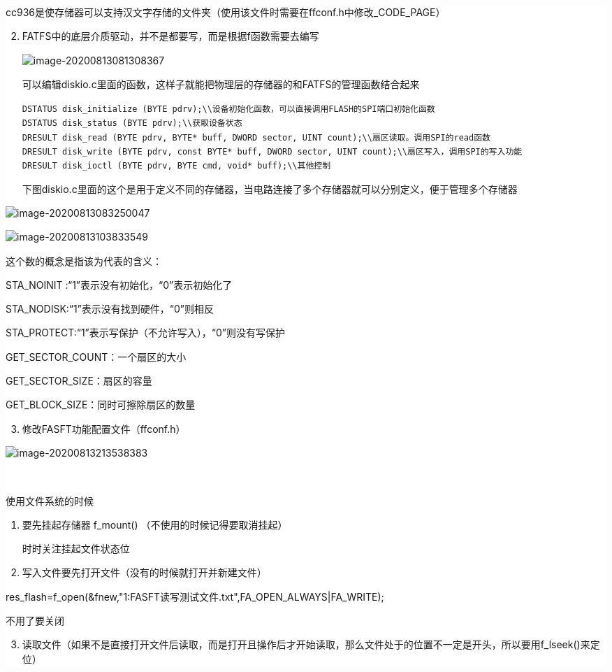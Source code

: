    cc936是使存储器可以支持汉文字存储的文件夹（使用该文件时需要在ffconf.h中修改_CODE_PAGE）

2. FATFS中的底层介质驱动，并不是都要写，而是根据f函数需要去编写

   ![image-20200813081308367](https://gitee.com/XuSai1998/img/raw/master/img/image-20200813081308367.png)

   可以编辑diskio.c里面的函数，这样子就能把物理层的存储器的和FATFS的管理函数结合起来

   ```
   DSTATUS disk_initialize (BYTE pdrv);\\设备初始化函数，可以直接调用FLASH的SPI端口初始化函数
   DSTATUS disk_status (BYTE pdrv);\\获取设备状态
   DRESULT disk_read (BYTE pdrv, BYTE* buff, DWORD sector, UINT count);\\扇区读取。调用SPI的read函数
   DRESULT disk_write (BYTE pdrv, const BYTE* buff, DWORD sector, UINT count);\\扇区写入，调用SPI的写入功能
   DRESULT disk_ioctl (BYTE pdrv, BYTE cmd, void* buff);\\其他控制
   ```

   下图diskio.c里面的这个是用于定义不同的存储器，当电路连接了多个存储器就可以分别定义，便于管理多个存储器

![image-20200813083250047](https://gitee.com/XuSai1998/img/raw/master/img/image-20200813083250047.png)

![image-20200813103833549](https://gitee.com/XuSai1998/img/raw/master/img/image-20200813103833549.png)



这个数的概念是指该为代表的含义：

STA_NOINIT :“1”表示没有初始化，“0”表示初始化了

STA_NODISK:“1”表示没有找到硬件，“0”则相反

STA_PROTECT:“1”表示写保护（不允许写入），“0”则没有写保护



GET_SECTOR_COUNT：一个扇区的大小

GET_SECTOR_SIZE：扇区的容量

 GET_BLOCK_SIZE：同时可擦除扇区的数量



3. 修改FASFT功能配置文件（ffconf.h）

![image-20200813213538383](https://gitee.com/XuSai1998/img/raw/master/img/image-20200813213538383.png)

​	



使用文件系统的时候

1. 要先挂起存储器  f_mount()  （不使用的时候记得要取消挂起）

   时时关注挂起文件状态位

2. 写入文件要先打开文件（没有的时候就打开并新建文件）

​	res_flash=f_open(&fnew,"1:FASFT读写测试文件.txt",FA_OPEN_ALWAYS|FA_WRITE);

不用了要关闭

3. 读取文件（如果不是直接打开文件后读取，而是打开且操作后才开始读取，那么文件处于的位置不一定是开头，所以要用f_lseek()来定位）
